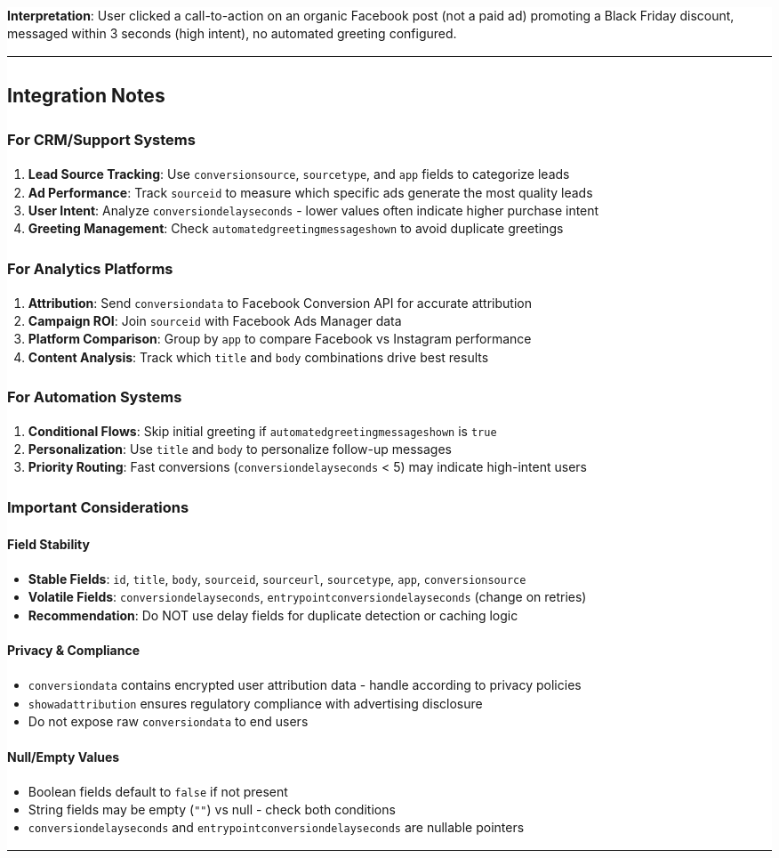 **Interpretation**: User clicked a call-to-action on an organic Facebook post (not a paid ad) promoting a Black Friday discount, messaged within 3 seconds (high intent), no automated greeting configured.

---

## Integration Notes

### For CRM/Support Systems

1. **Lead Source Tracking**: Use `conversionsource`, `sourcetype`, and `app` fields to categorize leads
2. **Ad Performance**: Track `sourceid` to measure which specific ads generate the most quality leads
3. **User Intent**: Analyze `conversiondelayseconds` - lower values often indicate higher purchase intent
4. **Greeting Management**: Check `automatedgreetingmessageshown` to avoid duplicate greetings

### For Analytics Platforms

1. **Attribution**: Send `conversiondata` to Facebook Conversion API for accurate attribution
2. **Campaign ROI**: Join `sourceid` with Facebook Ads Manager data
3. **Platform Comparison**: Group by `app` to compare Facebook vs Instagram performance
4. **Content Analysis**: Track which `title` and `body` combinations drive best results

### For Automation Systems

1. **Conditional Flows**: Skip initial greeting if `automatedgreetingmessageshown` is `true`
2. **Personalization**: Use `title` and `body` to personalize follow-up messages
3. **Priority Routing**: Fast conversions (`conversiondelayseconds` < 5) may indicate high-intent users

### Important Considerations

#### Field Stability
- **Stable Fields**: `id`, `title`, `body`, `sourceid`, `sourceurl`, `sourcetype`, `app`, `conversionsource`
- **Volatile Fields**: `conversiondelayseconds`, `entrypointconversiondelayseconds` (change on retries)
- **Recommendation**: Do NOT use delay fields for duplicate detection or caching logic

#### Privacy & Compliance
- `conversiondata` contains encrypted user attribution data - handle according to privacy policies
- `showadattribution` ensures regulatory compliance with advertising disclosure
- Do not expose raw `conversiondata` to end users

#### Null/Empty Values
- Boolean fields default to `false` if not present
- String fields may be empty (`""`) vs null - check both conditions
- `conversiondelayseconds` and `entrypointconversiondelayseconds` are nullable pointers

---
